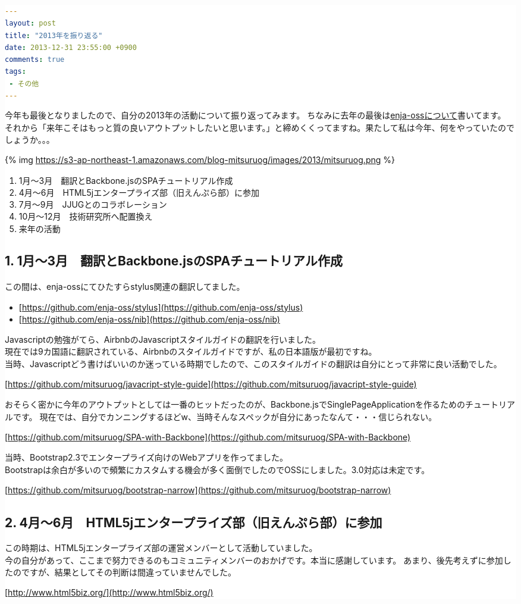 ```yaml
---
layout: post
title: "2013年を振り返る"
date: 2013-12-31 23:55:00 +0900
comments: true
tags: 
 - その他
---
```


今年も最後となりましたので、自分の2013年の活動について振り返ってみます。
ちなみに去年の最後は[enja-ossについて](http://blog.mitsuruog.info/2012/12/enja-oss.html)書いてます。  
それから「来年こそはもっと質の良いアウトプットしたいと思います。」と締めくくってますね。果たして私は今年、何をやっていたのでしょうか。。。



{% img https://s3-ap-northeast-1.amazonaws.com/blog-mitsuruog/images/2013/mitsuruog.png %}

1.  1月〜3月　翻訳とBackbone.jsのSPAチュートリアル作成
2.  4月〜6月　HTML5jエンタープライズ部（旧えんぷら部）に参加
3.  7月〜9月　JJUGとのコラボレーション
4.  10月〜12月　技術研究所へ配置換え
5.  来年の活動

## 1. 1月〜3月　翻訳とBackbone.jsのSPAチュートリアル作成

この間は、enja-ossにてひたすらstylus関連の翻訳してました。

* [https://github.com/enja-oss/stylus](https://github.com/enja-oss/stylus)
* [https://github.com/enja-oss/nib](https://github.com/enja-oss/nib)

Javascriptの勉強がてら、AirbnbのJavascriptスタイルガイドの翻訳を行いました。  
現在では9カ国語に翻訳されている、Airbnbのスタイルガイドですが、私の日本語版が最初ですね。  
当時、Javascriptどう書けばいいのか迷っている時期でしたので、このスタイルガイドの翻訳は自分にとって非常に良い活動でした。

[https://github.com/mitsuruog/javacript-style-guide](https://github.com/mitsuruog/javacript-style-guide)

おそらく密かに今年のアウトプットとしては一番のヒットだったのが、Backbone.jsでSinglePageApplicationを作るためのチュートリアルです。
現在では、自分でカンニングするほどw、当時そんなスペックが自分にあったなんて・・・信じられない。

[https://github.com/mitsuruog/SPA-with-Backbone](https://github.com/mitsuruog/SPA-with-Backbone)

当時、Bootstrap2.3でエンタープライズ向けのWebアプリを作ってました。  
Bootstrapは余白が多いので頻繁にカスタムする機会が多く面倒でしたのでOSSにしました。3.0対応は未定です。

[https://github.com/mitsuruog/bootstrap-narrow](https://github.com/mitsuruog/bootstrap-narrow)

## 2. 4月〜6月　HTML5jエンタープライズ部（旧えんぷら部）に参加

この時期は、HTML5jエンタープライズ部の運営メンバーとして活動していました。  
今の自分があって、ここまで努力できるのもコミュニティメンバーのおかげです。本当に感謝しています。
あまり、後先考えずに参加したのですが、結果としてその判断は間違っていませんでした。


[http://www.html5biz.org/](http://www.html5biz.org/)
